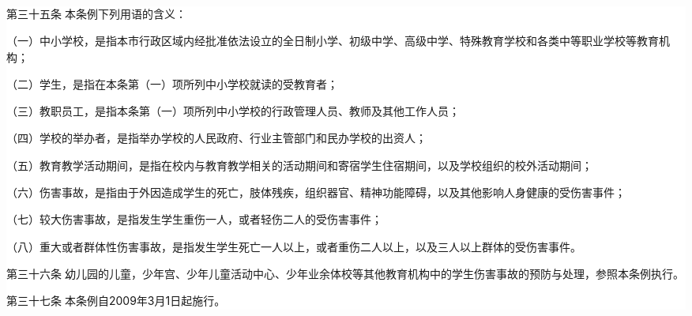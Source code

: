 第三十五条 本条例下列用语的含义：

（一）中小学校，是指本市行政区域内经批准依法设立的全日制小学、初级中学、高级中学、特殊教育学校和各类中等职业学校等教育机构；

（二）学生，是指在本条第（一）项所列中小学校就读的受教育者；

（三）教职员工，是指本条第（一）项所列中小学校的行政管理人员、教师及其他工作人员；

（四）学校的举办者，是指举办学校的人民政府、行业主管部门和民办学校的出资人；

（五）教育教学活动期间，是指在校内与教育教学相关的活动期间和寄宿学生住宿期间，以及学校组织的校外活动期间；

（六）伤害事故，是指由于外因造成学生的死亡，肢体残疾，组织器官、精神功能障碍，以及其他影响人身健康的受伤害事件；

（七）较大伤害事故，是指发生学生重伤一人，或者轻伤二人的受伤害事件；

（八）重大或者群体性伤害事故，是指发生学生死亡一人以上，或者重伤二人以上，以及三人以上群体的受伤害事件。

第三十六条 幼儿园的儿童，少年宫、少年儿童活动中心、少年业余体校等其他教育机构中的学生伤害事故的预防与处理，参照本条例执行。

第三十七条 本条例自2009年3月1日起施行。

